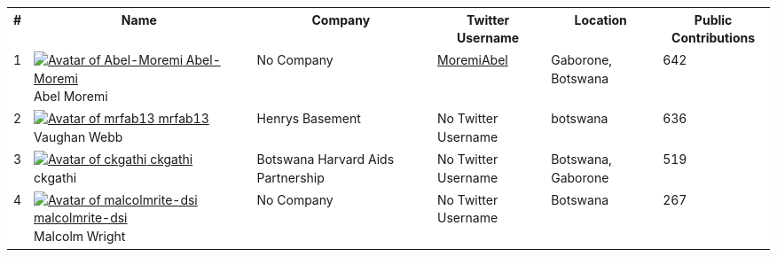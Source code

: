 
<table>
	<tr>
		<th>#</th>
		<th>Name</th>
		<th>Company</th>
		<th>Twitter Username</th>
		<th>Location</th>
		<th>Public Contributions</th>
	</tr>
	<tr>
		<td>1</td>
		<td>
			<a href="https://github.com/Abel-Moremi">
				<img src="https://avatars.githubusercontent.com/u/28807232?s=72&u=ab6e10f98172276783a994439224eda4ca2dcd2a&v=4" width="24" alt="Avatar of Abel-Moremi"> Abel-Moremi
			</a><br/>
			Abel Moremi
		</td>
		<td>No Company</td>
		<td><a href="https://twitter.com/MoremiAbel">MoremiAbel</a></td>
		<td>Gaborone, Botswana</td>
		<td>642</td>
	</tr>
	<tr>
		<td>2</td>
		<td>
			<a href="https://github.com/mrfab13">
				<img src="https://avatars.githubusercontent.com/u/44414785?s=72&u=d408f806daea727b31b9993dc20324ce5bdf424e&v=4" width="24" alt="Avatar of mrfab13"> mrfab13
			</a><br/>
			Vaughan Webb
		</td>
		<td>Henrys Basement </td>
		<td>No Twitter Username</td>
		<td>botswana</td>
		<td>636</td>
	</tr>
	<tr>
		<td>3</td>
		<td>
			<a href="https://github.com/ckgathi">
				<img src="https://avatars.githubusercontent.com/u/4726008?s=72&v=4" width="24" alt="Avatar of ckgathi"> ckgathi
			</a><br/>
			ckgathi
		</td>
		<td>Botswana Harvard Aids Partnership<br/></td>
		<td>No Twitter Username</td>
		<td>Botswana, Gaborone</td>
		<td>519</td>
	</tr>
	<tr>
		<td>4</td>
		<td>
			<a href="https://github.com/malcolmrite-dsi">
				<img src="https://avatars.githubusercontent.com/u/71760639?s=72&u=e05bd0cdfc8dcfe462944ceaa212154c7e7b238a&v=4" width="24" alt="Avatar of malcolmrite-dsi"> malcolmrite-dsi
			</a><br/>
			Malcolm Wright
		</td>
		<td>No Company</td>
		<td>No Twitter Username</td>
		<td>Botswana</td>
		<td>267</td>
	</tr>